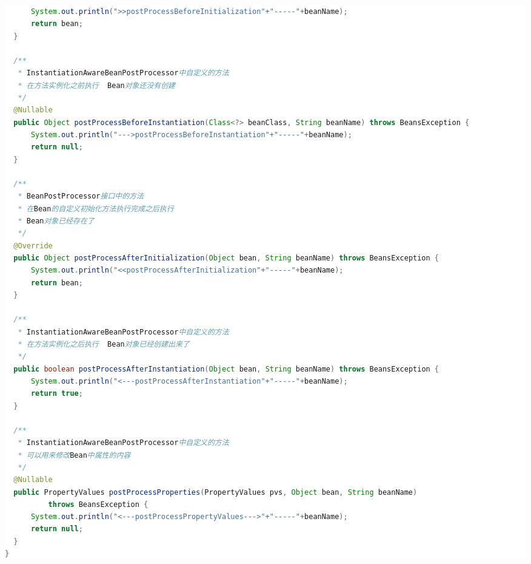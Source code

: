   ```java
  		System.out.println(">>postProcessBeforeInitialization"+"-----"+beanName);
  		return bean;
  	}
  	
  	/**
  	 * InstantiationAwareBeanPostProcessor中自定义的方法
  	 * 在方法实例化之前执行  Bean对象还没有创建
  	 */
  	@Nullable
  	public Object postProcessBeforeInstantiation(Class<?> beanClass, String beanName) throws BeansException {
  		System.out.println("--->postProcessBeforeInstantiation"+"-----"+beanName);
  		return null;
  	}
  
  	/**
  	 * BeanPostProcessor接口中的方法
  	 * 在Bean的自定义初始化方法执行完成之后执行
  	 * Bean对象已经存在了
  	 */
  	@Override
  	public Object postProcessAfterInitialization(Object bean, String beanName) throws BeansException {
  		System.out.println("<<postProcessAfterInitialization"+"-----"+beanName);
  		return bean;
  	}
  
  	/**
  	 * InstantiationAwareBeanPostProcessor中自定义的方法
  	 * 在方法实例化之后执行  Bean对象已经创建出来了
  	 */
  	public boolean postProcessAfterInstantiation(Object bean, String beanName) throws BeansException {
  		System.out.println("<---postProcessAfterInstantiation"+"-----"+beanName);
  		return true;
  	}
  
  	/**
  	 * InstantiationAwareBeanPostProcessor中自定义的方法
  	 * 可以用来修改Bean中属性的内容
  	 */
  	@Nullable
  	public PropertyValues postProcessProperties(PropertyValues pvs, Object bean, String beanName)
  			throws BeansException {
  		System.out.println("<---postProcessPropertyValues--->"+"-----"+beanName);
  		return null;
  	}
  }
  
  ```
